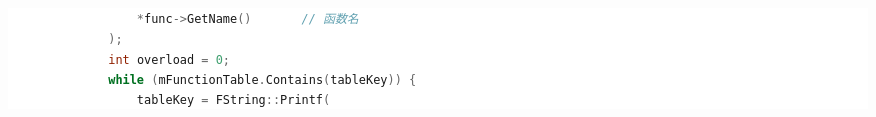   ```cpp
                    *func->GetName()       // 函数名
                );
                int overload = 0;
                while (mFunctionTable.Contains(tableKey)) {
                    tableKey = FString::Printf(
